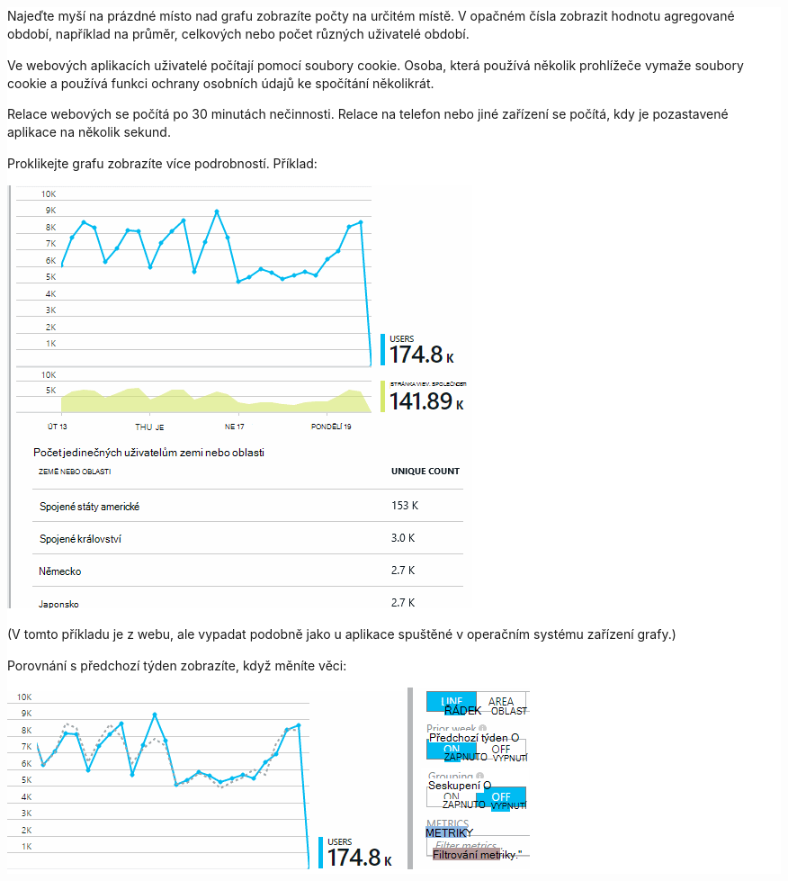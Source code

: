 Najeďte myší na prázdné místo nad grafu zobrazíte počty na určitém místě. V opačném čísla zobrazit hodnotu agregované období, například na průměr, celkových nebo počet různých uživatelé období.

Ve webových aplikacích uživatelé počítají pomocí soubory cookie. Osoba, která používá několik prohlížeče vymaže soubory cookie a používá funkci ochrany osobních údajů ke spočítání několikrát.

Relace webových se počítá po 30 minutách nečinnosti. Relace na telefon nebo jiné zařízení se počítá, kdy je pozastavené aplikace na několik sekund.

Proklikejte grafu zobrazíte více podrobností. Příklad:

![Na zásuvné přehled klikněte na graf relací](./media/app-insights-overview-usage/02-sessions.png)

(V tomto příkladu je z webu, ale vypadat podobně jako u aplikace spuštěné v operačním systému zařízení grafy.)

Porovnání s předchozí týden zobrazíte, když měníte věci:

![Vyberte graf, který obsahuje jednu míru, přepnutí na předchozí týden](./media/app-insights-overview-usage/021-prior.png)
